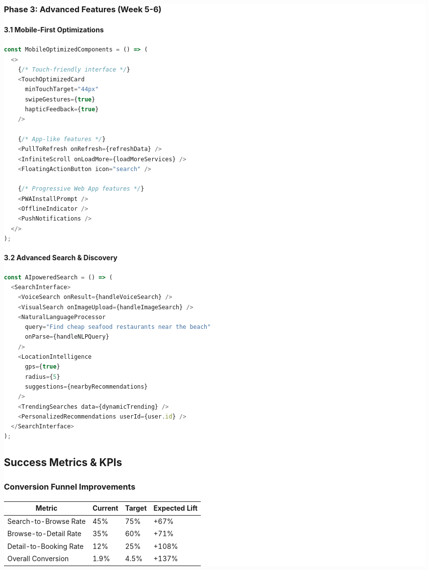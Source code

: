 ### Phase 3: Advanced Features (Week 5-6)

#### 3.1 Mobile-First Optimizations
```typescript
const MobileOptimizedComponents = () => (
  <>
    {/* Touch-friendly interface */}
    <TouchOptimizedCard
      minTouchTarget="44px"
      swipeGestures={true}
      hapticFeedback={true}
    />
    
    {/* App-like features */}
    <PullToRefresh onRefresh={refreshData} />
    <InfiniteScroll onLoadMore={loadMoreServices} />
    <FloatingActionButton icon="search" />
    
    {/* Progressive Web App features */}
    <PWAInstallPrompt />
    <OfflineIndicator />
    <PushNotifications />
  </>
);
```

#### 3.2 Advanced Search & Discovery
```typescript
const AIpoweredSearch = () => (
  <SearchInterface>
    <VoiceSearch onResult={handleVoiceSearch} />
    <VisualSearch onImageUpload={handleImageSearch} />
    <NaturalLanguageProcessor 
      query="Find cheap seafood restaurants near the beach"
      onParse={handleNLPQuery}
    />
    <LocationIntelligence 
      gps={true}
      radius={5}
      suggestions={nearbyRecommendations}
    />
    <TrendingSearches data={dynamicTrending} />
    <PersonalizedRecommendations userId={user.id} />
  </SearchInterface>
);
```

## Success Metrics & KPIs

### Conversion Funnel Improvements
| Metric | Current | Target | Expected Lift |
|--------|---------|---------|---------------|
| Search-to-Browse Rate | 45% | 75% | +67% |
| Browse-to-Detail Rate | 35% | 60% | +71% |
| Detail-to-Booking Rate | 12% | 25% | +108% |
| Overall Conversion | 1.9% | 4.5% | +137% |
